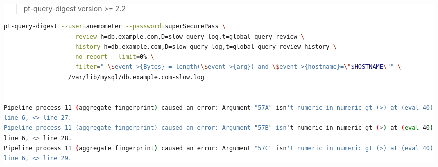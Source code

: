 > pt-query-digest version >= 2.2

```bash
pt-query-digest --user=anemometer --password=superSecurePass \
                  --review h=db.example.com,D=slow_query_log,t=global_query_review \
                  --history h=db.example.com,D=slow_query_log,t=global_query_review_history \
                  --no-report --limit=0% \
                  --filter=" \$event->{Bytes} = length(\$event->{arg}) and \$event->{hostname}=\"$HOSTNAME\"" \
                  /var/lib/mysql/db.example.com-slow.log


Pipeline process 11 (aggregate fingerprint) caused an error: Argument "57A" isn't numeric in numeric gt (>) at (eval 40) line 6, <> line 27.
Pipeline process 11 (aggregate fingerprint) caused an error: Argument "57B" isn't numeric in numeric gt (>) at (eval 40) line 6, <> line 28.
Pipeline process 11 (aggregate fingerprint) caused an error: Argument "57C" isn't numeric in numeric gt (>) at (eval 40) line 6, <> line 29.
```

